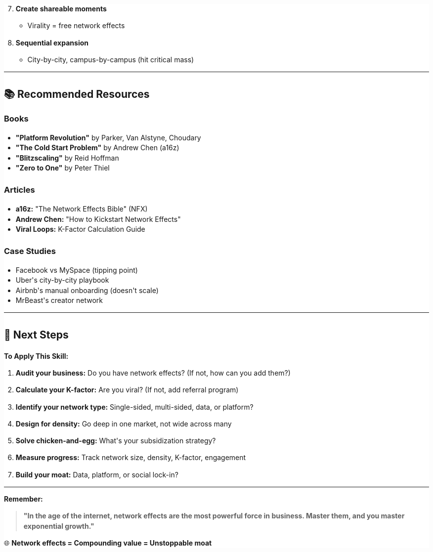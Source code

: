 7. **Create shareable moments**
   - Virality = free network effects

8. **Sequential expansion**
   - City-by-city, campus-by-campus (hit critical mass)

---

## 📚 Recommended Resources

### Books
- **"Platform Revolution"** by Parker, Van Alstyne, Choudary
- **"The Cold Start Problem"** by Andrew Chen (a16z)
- **"Blitzscaling"** by Reid Hoffman
- **"Zero to One"** by Peter Thiel

### Articles
- **a16z:** "The Network Effects Bible" (NFX)
- **Andrew Chen:** "How to Kickstart Network Effects"
- **Viral Loops:** K-Factor Calculation Guide

### Case Studies
- Facebook vs MySpace (tipping point)
- Uber's city-by-city playbook
- Airbnb's manual onboarding (doesn't scale)
- MrBeast's creator network

---

## 🚀 Next Steps

**To Apply This Skill:**

1. **Audit your business:** Do you have network effects? (If not, how can you add them?)

2. **Calculate your K-factor:** Are you viral? (If not, add referral program)

3. **Identify your network type:** Single-sided, multi-sided, data, or platform?

4. **Design for density:** Go deep in one market, not wide across many

5. **Solve chicken-and-egg:** What's your subsidization strategy?

6. **Measure progress:** Track network size, density, K-factor, engagement

7. **Build your moat:** Data, platform, or social lock-in?

---

**Remember:**
> **"In the age of the internet, network effects are the most powerful force in business. Master them, and you master exponential growth."**

🌐 **Network effects = Compounding value = Unstoppable moat**
